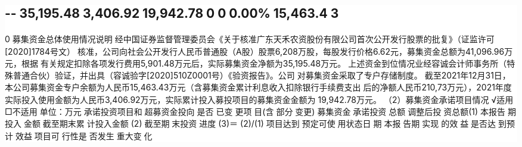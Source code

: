 --
35,195.48
3,406.92
19,942.78
0
0
0.00%
15,463.4
3
--
0
募集资金总体使用情况说明
经中国证券监督管理委员会《关于核准广东天禾农资股份有限公司首次公开发行股票的批复》（证监许可[2020]1784号文）
核准，公司向社会公开发行人民币普通股（A股）股票6,208万股，每股发行价格6.62元，募集资金总额为41,096.96万元，根据
有关规定扣除各项发行费用5,901.48万元后，实际募集资金净额为35,195.48万元。
上述资金到位情况业经容诚会计师事务所（特殊普通合伙）验证，并出具（容诚验字[2020]510Z0001号）《验资报告》。公司
对募集资金采取了专户存储制度。
截至2021年12月31日，本公司募集资金专户余额为人民币15,463.43万元（含募集资金累计利息收入扣除银行手续费支出
后的净额人民币210,73万元），2021年度实际投入使用金额为人民币3,406.92万元，实际累计投入募投项目的募集资金金额为
19,942.78万元。
（2）募集资金承诺项目情况
√适用□不适用
单位：万元
承诺投资项目和
超募资金投向
是否
已变
更项
目(含
部分
变更)
募集资金
承诺投资
总额
调整后投
资总额(1)
本报告
期投入
金额
截至期末累
计投入金额
(2)
截至期
末投资
进度
(3)＝
(2)/(1)
项目达到
预定可使
用状态日
期
本报
告期
实现
的效
益
是否达
到预计
效益
项目可
行性是
否发生
重大变
化